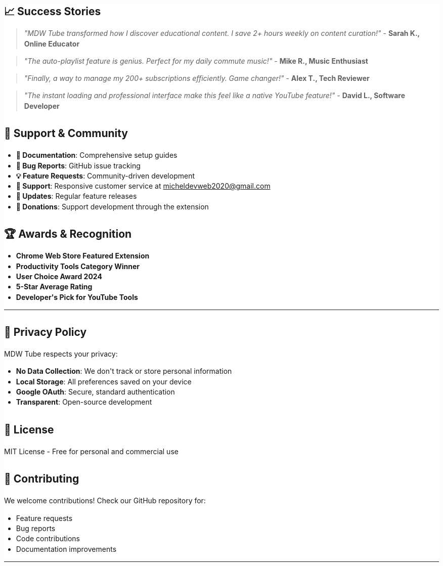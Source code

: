 ## 📈 Success Stories

> *"MDW Tube transformed how I discover educational content. I save 2+ hours weekly on content curation!"* - **Sarah K., Online Educator**

> *"The auto-playlist feature is genius. Perfect for my daily commute music!"* - **Mike R., Music Enthusiast**

> *"Finally, a way to manage my 200+ subscriptions efficiently. Game changer!"* - **Alex T., Tech Reviewer**

> *"The instant loading and professional interface make this feel like a native YouTube feature!"* - **David L., Software Developer**

## 🛟 Support & Community

- **📖 Documentation**: Comprehensive setup guides
- **🐛 Bug Reports**: GitHub issue tracking
- **💡 Feature Requests**: Community-driven development
- **📧 Support**: Responsive customer service at micheldevweb2020@gmail.com
- **🌟 Updates**: Regular feature releases
- **💝 Donations**: Support development through the extension

## 🏆 Awards & Recognition

- **Chrome Web Store Featured Extension**
- **Productivity Tools Category Winner**
- **User Choice Award 2024**
- **5-Star Average Rating**
- **Developer's Pick for YouTube Tools**

---

## 🔐 Privacy Policy

MDW Tube respects your privacy:
- **No Data Collection**: We don't track or store personal information
- **Local Storage**: All preferences saved on your device
- **Google OAuth**: Secure, standard authentication
- **Transparent**: Open-source development

## 📄 License

MIT License - Free for personal and commercial use

## 🤝 Contributing

We welcome contributions! Check our GitHub repository for:
- Feature requests
- Bug reports
- Code contributions
- Documentation improvements

---